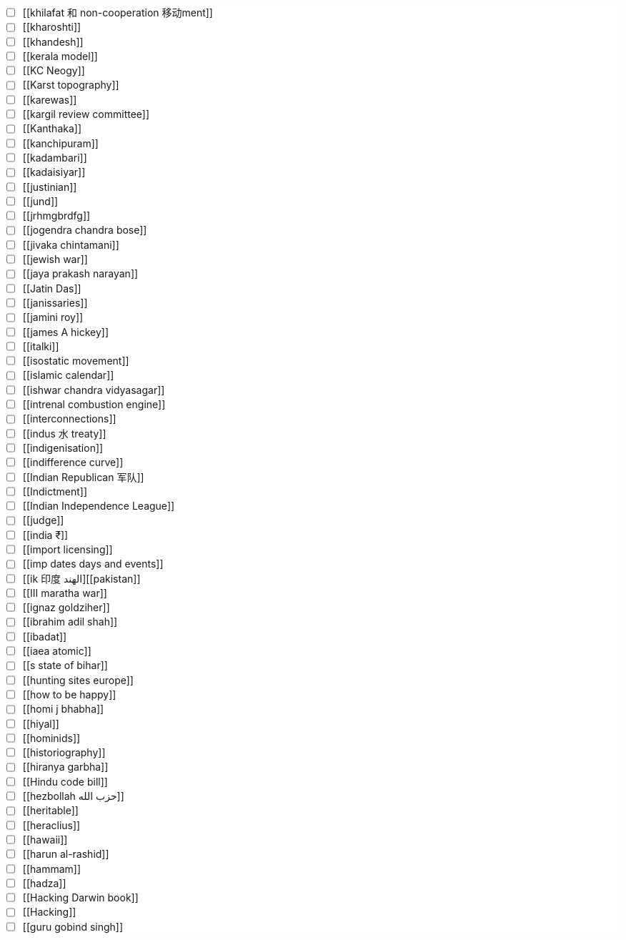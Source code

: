 - [ ] [[khilafat 和 non-cooperation 移动ment]]
- [ ] [[kharoshti]]
- [ ] [[khandesh]]
- [ ] [[kerala model]]
- [ ] [[KC Neogy]]
- [ ] [[Karst topography]]
- [ ] [[karewas]]
- [ ] [[kargil review committee]]
- [ ] [[Kanthaka]]
- [ ] [[kanchipuram]]
- [ ] [[kadambari]]
- [ ] [[kadaisiyar]]
- [ ] [[justinian]]
- [ ] [[jund]]
- [ ] [[jrhmgbrdfg]]
- [ ] [[jogendra chandra bose]]
- [ ] [[jivaka chintamani]]
- [ ] [[jewish war]]
- [ ] [[jaya prakash narayan]]
- [ ] [[Jatin Das]]
- [ ] [[janissaries]]
- [ ] [[jamini roy]]
- [ ] [[james A hickey]]
- [ ] [[italki]]
- [ ] [[isostatic movement]]
- [ ] [[islamic calendar]]
- [ ] [[ishwar chandra vidyasagar]]
- [ ] [[intrenal combustion engine]]
- [ ] [[interconnections]]
- [ ] [[indus 水 treaty]]
- [ ] [[indigenisation]]
- [ ] [[indifference curve]]
- [ ] [[Indian Republican  军队]]
- [ ] [[Indictment]]
- [ ] [[Indian Independence League]]
- [ ] [[judge]]
- [ ] [[india ₹]]
- [ ] [[import licensing]]
- [ ] [[imp dates days and events]]
- [ ] [[ik 印度 الهند][[pakistan]]
- [ ] [[III maratha war]]
- [ ] [[ignaz goldziher]]
- [ ] [[ibrahim adil shah]]
- [ ] [[ibadat]]
- [ ] [[iaea atomic]]
- [ ] [[s state of bihar]]
- [ ] [[hunting sites europe]]
- [ ] [[how to be happy]]
- [ ] [[homi j bhabha]]
- [ ] [[hiyal]]
- [ ] [[hominids]]
- [ ] [[historiography]]
- [ ] [[hiranya garbha]]
- [ ] [[Hindu code bill]]
- [ ] [[hezbollah حزب الله]]
- [ ] [[heritable]]
- [ ] [[heraclius]]
- [ ] [[hawaii]]
- [ ] [[harun al-rashid]]
- [ ] [[hammam]]
- [ ] [[hadza]]
- [ ] [[Hacking Darwin book]]
- [ ] [[Hacking]]
- [ ] [[guru gobind singh]]